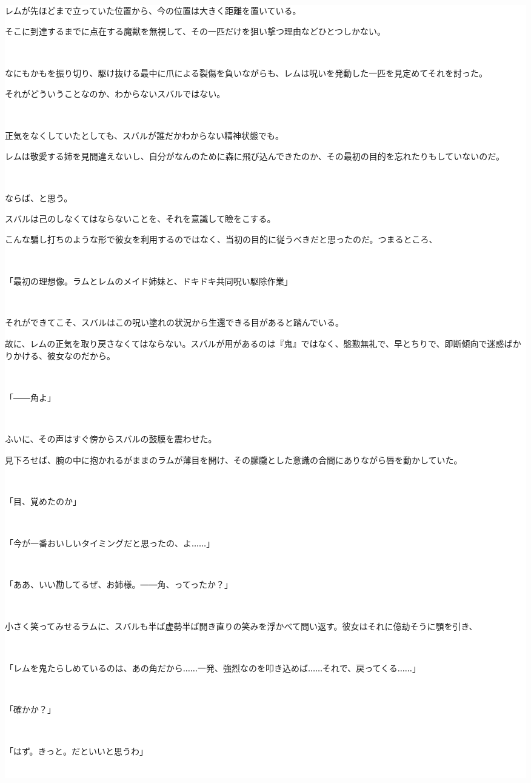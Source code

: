 レムが先ほどまで立っていた位置から、今の位置は大きく距離を置いている。

そこに到達するまでに点在する魔獣を無視して、その一匹だけを狙い撃つ理由などひとつしかない。

　

なにもかもを振り切り、駆け抜ける最中に爪による裂傷を負いながらも、レムは呪いを発動した一匹を見定めてそれを討った。

それがどういうことなのか、わからないスバルではない。

　

正気をなくしていたとしても、スバルが誰だかわからない精神状態でも。

レムは敬愛する姉を見間違えないし、自分がなんのために森に飛び込んできたのか、その最初の目的を忘れたりもしていないのだ。

　

ならば、と思う。

スバルは己のしなくてはならないことを、それを意識して瞼をこする。

こんな騙し打ちのような形で彼女を利用するのではなく、当初の目的に従うべきだと思ったのだ。つまるところ、

　

「最初の理想像。ラムとレムのメイド姉妹と、ドキドキ共同呪い駆除作業」

　

それができてこそ、スバルはこの呪い塗れの状況から生還できる目があると踏んでいる。

故に、レムの正気を取り戻さなくてはならない。スバルが用があるのは『鬼』ではなく、慇懃無礼で、早とちりで、即断傾向で迷惑ばかりかける、彼女なのだから。

　

「――角よ」

　

ふいに、その声はすぐ傍からスバルの鼓膜を震わせた。

見下ろせば、腕の中に抱かれるがままのラムが薄目を開け、その朦朧とした意識の合間にありながら唇を動かしていた。

　

「目、覚めたのか」

　

「今が一番おいしいタイミングだと思ったの、よ……」

　

「ああ、いい勘してるぜ、お姉様。――角、ってったか？」

　

小さく笑ってみせるラムに、スバルも半ば虚勢半ば開き直りの笑みを浮かべて問い返す。彼女はそれに億劫そうに顎を引き、

　

「レムを鬼たらしめているのは、あの角だから……一発、強烈なのを叩き込めば……それで、戻ってくる……」

　

「確かか？」

　

「はず。きっと。だといいと思うわ」

　
